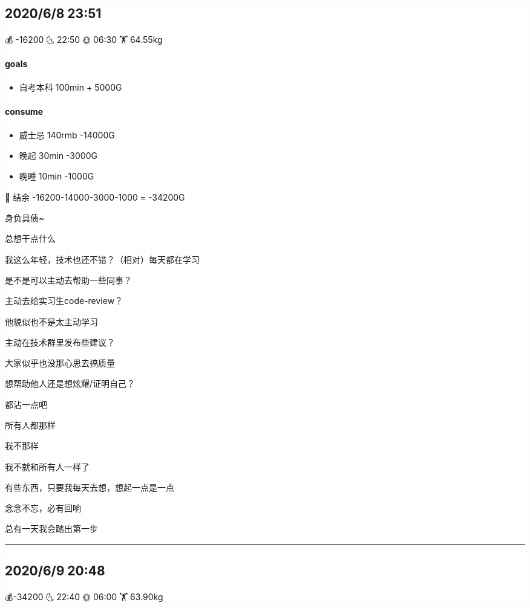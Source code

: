 ## 2020/6/8 23:51

💰 -16200    🌜  22:50    🌞 06:30   🏋 64.55kg        



#### goals

- 自考本科 100min  + 5000G



#### consume

- 威士忌 140rmb  -14000G

- 晚起 30min -3000G

- 晚睡 10min -1000G

  

💸 结余 -16200-14000-3000-1000 = -34200G



身负具债~

总想干点什么

我这么年轻，技术也还不错？（相对）每天都在学习

是不是可以主动去帮助一些同事？

主动去给实习生code-review？

他貌似也不是太主动学习

主动在技术群里发布些建议？

大家似乎也没那心思去搞质量

想帮助他人还是想炫耀/证明自己？

都沾一点吧

所有人都那样

我不那样

我不就和所有人一样了

有些东西，只要我每天去想，想起一点是一点

念念不忘，必有回响

总有一天我会踏出第一步

------



## 2020/6/9 20:48 

💰-34200    🌜  22:40    🌞 06:00   🏋 63.90kg  
